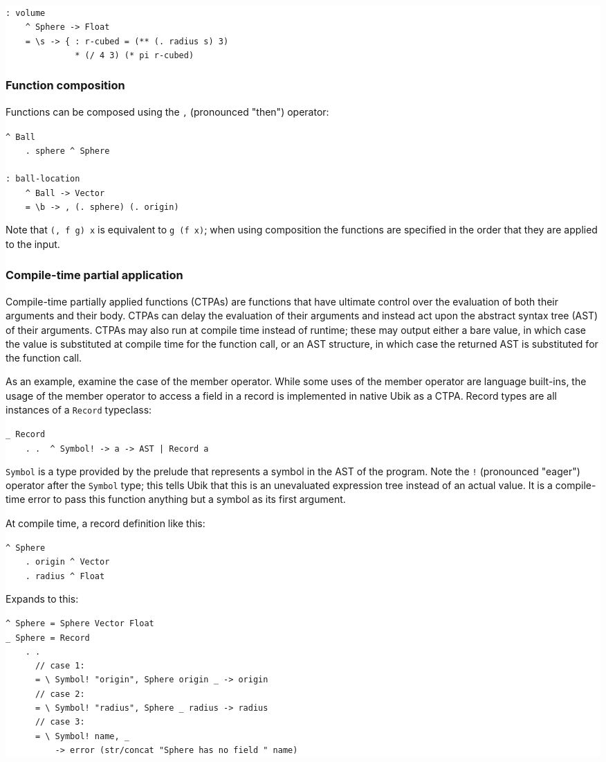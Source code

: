     : volume
        ^ Sphere -> Float
        = \s -> { : r-cubed = (** (. radius s) 3)
                  * (/ 4 3) (* pi r-cubed)

### Function composition

Functions can be composed using the `,` (pronounced "then") operator:

    ^ Ball
        . sphere ^ Sphere

    : ball-location
        ^ Ball -> Vector
        = \b -> , (. sphere) (. origin)

Note that `(, f g) x` is equivalent to `g (f x)`; when using composition
the functions are specified in the order that they are applied to the
input.

### Compile-time partial application

Compile-time partially applied functions (CTPAs) are functions that have
ultimate control over the evaluation of both their arguments and their
body.  CTPAs can delay the evaluation of their arguments and instead act
upon the abstract syntax tree (AST) of their arguments. CTPAs may also
run at compile time instead of runtime; these may output either a bare
value, in which case the value is substituted at compile time for the
function call, or an AST structure, in which case the returned AST is
substituted for the function call.

As an example, examine the case of the member operator. While some
uses of the member operator are language built-ins, the usage of the
member operator to access a field in a record is implemented in native
Ubik as a CTPA. Record types are all instances of a `Record`
typeclass:

    _ Record
        . .  ^ Symbol! -> a -> AST | Record a

`Symbol` is a type provided by the prelude that represents a symbol in
the AST of the program. Note the `!` (pronounced "eager") operator after
the `Symbol` type; this tells Ubik that this is an unevaluated
expression tree instead of an actual value. It is a compile-time error
to pass this function anything but a symbol as its first argument.

At compile time, a record definition like this:

    ^ Sphere
        . origin ^ Vector
        . radius ^ Float

Expands to this:

    ^ Sphere = Sphere Vector Float
    _ Sphere = Record
        . .
          // case 1:
          = \ Symbol! "origin", Sphere origin _ -> origin
          // case 2:
          = \ Symbol! "radius", Sphere _ radius -> radius
          // case 3:
          = \ Symbol! name, _
              -> error (str/concat "Sphere has no field " name)
